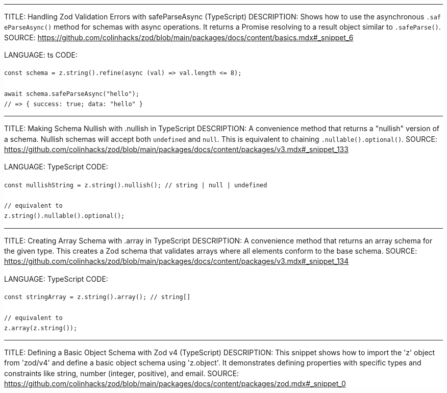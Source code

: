 ----------------------------------------

TITLE: Handling Zod Validation Errors with safeParseAsync (TypeScript)
DESCRIPTION: Shows how to use the asynchronous `.safeParseAsync()` method for schemas with async operations. It returns a Promise resolving to a result object similar to `.safeParse()`. 
SOURCE: https://github.com/colinhacks/zod/blob/main/packages/docs/content/basics.mdx#_snippet_6

LANGUAGE: ts
CODE:
```
const schema = z.string().refine(async (val) => val.length <= 8);

await schema.safeParseAsync("hello");
// => { success: true; data: "hello" }
```

----------------------------------------

TITLE: Making Schema Nullish with .nullish in TypeScript
DESCRIPTION: A convenience method that returns a "nullish" version of a schema. Nullish schemas will accept both `undefined` and `null`. This is equivalent to chaining `.nullable().optional()`.
SOURCE: https://github.com/colinhacks/zod/blob/main/packages/docs/content/packages/v3.mdx#_snippet_133

LANGUAGE: TypeScript
CODE:
```
const nullishString = z.string().nullish(); // string | null | undefined

// equivalent to
z.string().nullable().optional();
```

----------------------------------------

TITLE: Creating Array Schema with .array in TypeScript
DESCRIPTION: A convenience method that returns an array schema for the given type. This creates a Zod schema that validates arrays where all elements conform to the base schema.
SOURCE: https://github.com/colinhacks/zod/blob/main/packages/docs/content/packages/v3.mdx#_snippet_134

LANGUAGE: TypeScript
CODE:
```
const stringArray = z.string().array(); // string[]

// equivalent to
z.array(z.string());
```

----------------------------------------

TITLE: Defining a Basic Object Schema with Zod v4 (TypeScript)
DESCRIPTION: This snippet shows how to import the 'z' object from 'zod/v4' and define a basic object schema using 'z.object'. It demonstrates defining properties with specific types and constraints like string, number (integer, positive), and email.
SOURCE: https://github.com/colinhacks/zod/blob/main/packages/docs/content/packages/zod.mdx#_snippet_0
